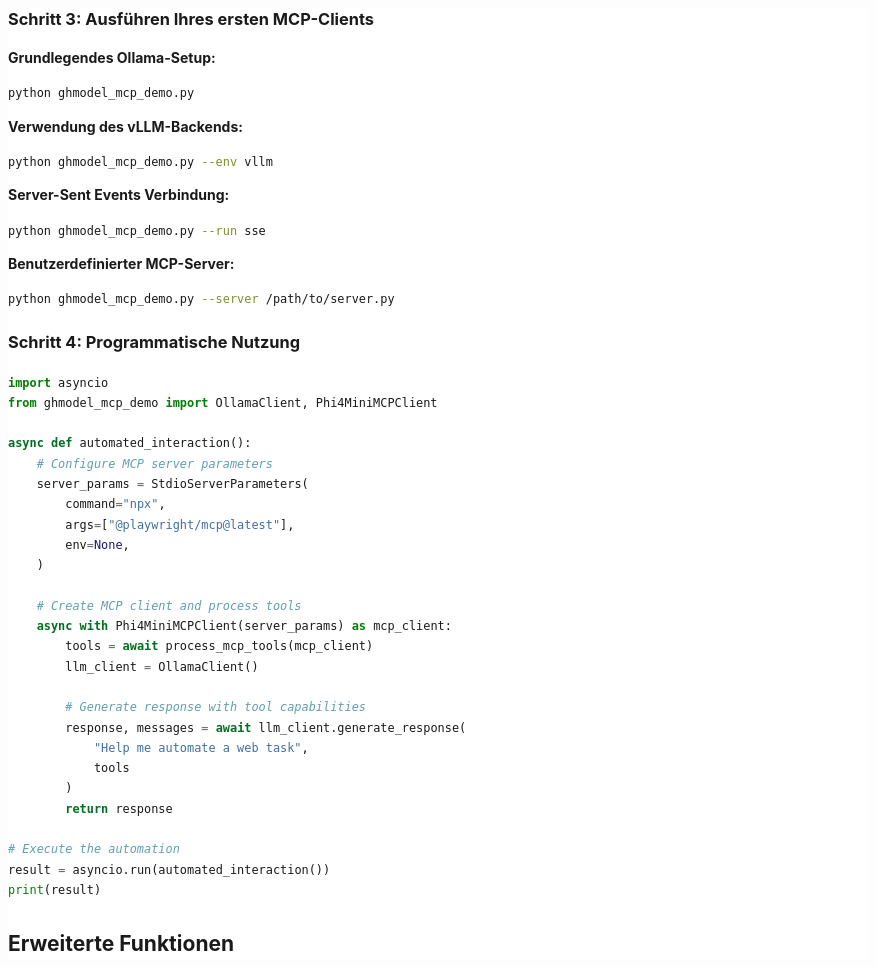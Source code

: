 ### Schritt 3: Ausführen Ihres ersten MCP-Clients

**Grundlegendes Ollama-Setup:**  
```bash
python ghmodel_mcp_demo.py
```

**Verwendung des vLLM-Backends:**  
```bash
python ghmodel_mcp_demo.py --env vllm
```

**Server-Sent Events Verbindung:**  
```bash
python ghmodel_mcp_demo.py --run sse
```

**Benutzerdefinierter MCP-Server:**  
```bash
python ghmodel_mcp_demo.py --server /path/to/server.py
```

### Schritt 4: Programmatische Nutzung

```python
import asyncio
from ghmodel_mcp_demo import OllamaClient, Phi4MiniMCPClient

async def automated_interaction():
    # Configure MCP server parameters
    server_params = StdioServerParameters(
        command="npx",
        args=["@playwright/mcp@latest"],
        env=None,
    )
    
    # Create MCP client and process tools
    async with Phi4MiniMCPClient(server_params) as mcp_client:
        tools = await process_mcp_tools(mcp_client)
        llm_client = OllamaClient()
        
        # Generate response with tool capabilities
        response, messages = await llm_client.generate_response(
            "Help me automate a web task",
            tools
        )
        return response

# Execute the automation
result = asyncio.run(automated_interaction())
print(result)
```

## Erweiterte Funktionen

